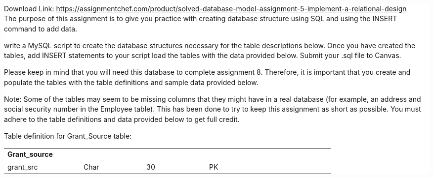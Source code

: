 Download Link: https://assignmentchef.com/product/solved-database-model-assignment-5-implement-a-relational-design
<br>
The purpose of this assignment is to give you practice with creating database structure using SQL and using the INSERT command to add data.




write a MySQL script to create the database structures necessary for the table descriptions below.  Once you have created the tables, add INSERT statements to your script load the tables with the data provided below.  Submit your .sql file to Canvas.




Please keep in mind that you will need this database to complete assignment 8. Therefore, it is important that you create and populate the tables with the table definitions and sample data provided below.




Note: Some of the tables may seem to be missing columns that they might have in a real database (for example, an address and social security number in the Employee table).  This has been done to try to keep this assignment as short as possible.  You must adhere to the table definitions and data provided below to get full credit.




Table definition for Grant_Source table:

<table>

 <tbody>

  <tr>

   <td width="140"><strong>Grant_source</strong></td>

   <td width="113"></td>

   <td width="113"></td>

   <td width="113"></td>

   <td width="113"></td>

  </tr>

  <tr>

   <td width="140">grant_src</td>

   <td width="113">Char</td>

   <td width="113">30</td>

   <td width="113">PK</td>

   <td width="113"></td>

  </tr>

 </tbody>
